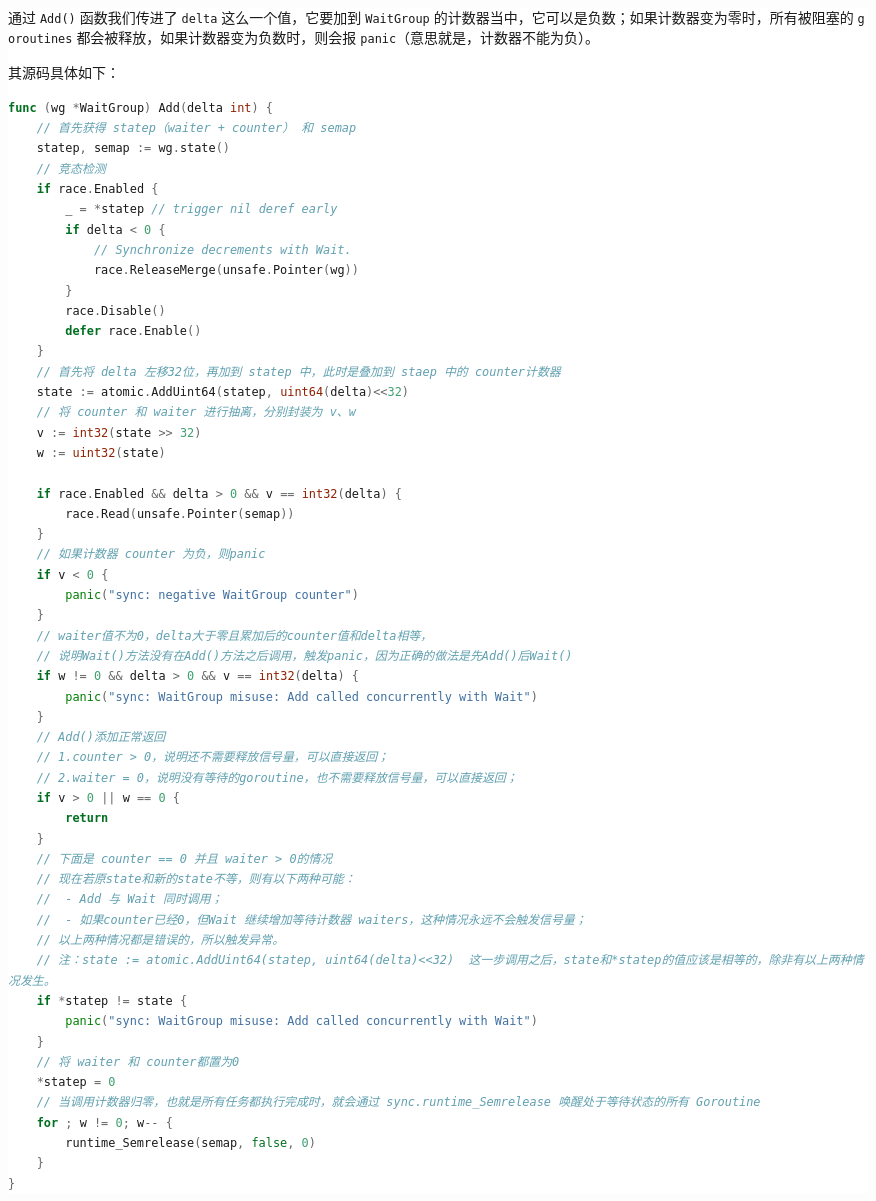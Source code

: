 通过 `Add()` 函数我们传进了 `delta` 这么一个值，它要加到 `WaitGroup` 的计数器当中，它可以是负数；如果计数器变为零时，所有被阻塞的 `goroutines` 都会被释放，如果计数器变为负数时，则会报 `panic`（意思就是，计数器不能为负）。

其源码具体如下：

```go
func (wg *WaitGroup) Add(delta int) {
    // 首先获得 statep（waiter + counter） 和 semap
    statep, semap := wg.state()
    // 竞态检测
    if race.Enabled {
        _ = *statep // trigger nil deref early
        if delta < 0 {
            // Synchronize decrements with Wait.
            race.ReleaseMerge(unsafe.Pointer(wg))
        }
        race.Disable()
        defer race.Enable()
    }
    // 首先将 delta 左移32位，再加到 statep 中，此时是叠加到 staep 中的 counter计数器
    state := atomic.AddUint64(statep, uint64(delta)<<32)
    // 将 counter 和 waiter 进行抽离，分别封装为 v、w
    v := int32(state >> 32)
    w := uint32(state)
    
    if race.Enabled && delta > 0 && v == int32(delta) {
        race.Read(unsafe.Pointer(semap))
    }
    // 如果计数器 counter 为负，则panic
    if v < 0 {
        panic("sync: negative WaitGroup counter")
    }
    // waiter值不为0，delta大于零且累加后的counter值和delta相等，
    // 说明Wait()方法没有在Add()方法之后调用，触发panic，因为正确的做法是先Add()后Wait()
    if w != 0 && delta > 0 && v == int32(delta) {
        panic("sync: WaitGroup misuse: Add called concurrently with Wait")
    }
    // Add()添加正常返回
    // 1.counter > 0，说明还不需要释放信号量，可以直接返回；
    // 2.waiter = 0，说明没有等待的goroutine，也不需要释放信号量，可以直接返回；
    if v > 0 || w == 0 {
        return
    }
    // 下面是 counter == 0 并且 waiter > 0的情况
    // 现在若原state和新的state不等，则有以下两种可能：
    // 	- Add 与 Wait 同时调用；
    // 	- 如果counter已经0，但Wait 继续增加等待计数器 waiters，这种情况永远不会触发信号量；
    // 以上两种情况都是错误的，所以触发异常。
    // 注：state := atomic.AddUint64(statep, uint64(delta)<<32)  这一步调用之后，state和*statep的值应该是相等的，除非有以上两种情况发生。
    if *statep != state {
        panic("sync: WaitGroup misuse: Add called concurrently with Wait")
    }
    // 将 waiter 和 counter都置为0
    *statep = 0
    // 当调用计数器归零，也就是所有任务都执行完成时，就会通过 sync.runtime_Semrelease 唤醒处于等待状态的所有 Goroutine
    for ; w != 0; w-- {
        runtime_Semrelease(semap, false, 0)
    }
}
```
